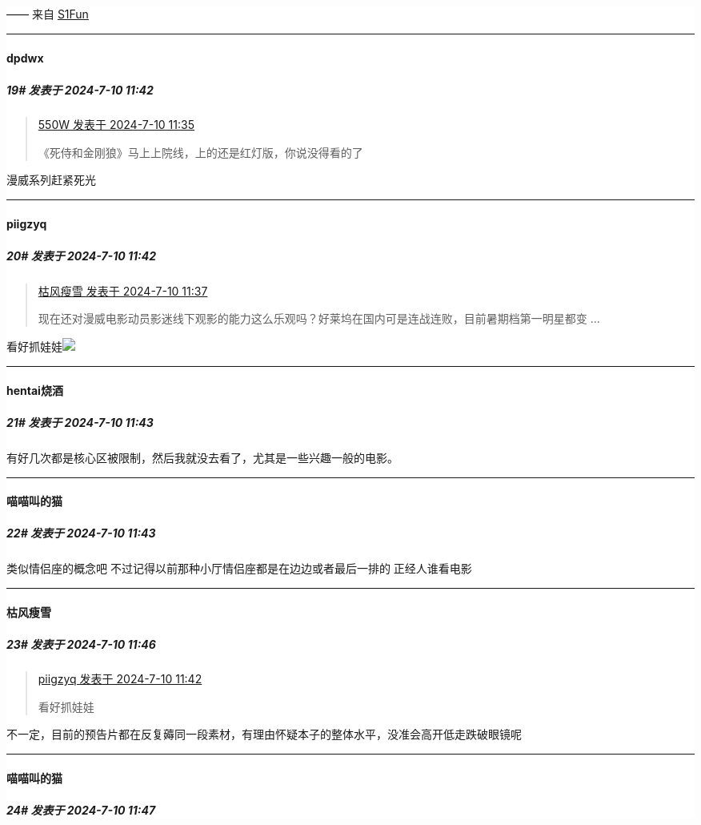 —— 来自 [S1Fun](https://s1fun.koalcat.com)

*****

####  dpdwx  
##### 19#       发表于 2024-7-10 11:42

<blockquote><a href="httphttps://bbs.saraba1st.com/2b/forum.php?mod=redirect&amp;goto=findpost&amp;pid=65539505&amp;ptid=2190867" target="_blank">550W 发表于 2024-7-10 11:35</a>

《死侍和金刚狼》马上上院线，上的还是红灯版，你说没得看的了</blockquote>
漫威系列赶紧死光

*****

####  piigzyq  
##### 20#       发表于 2024-7-10 11:42

<blockquote><a href="httphttps://bbs.saraba1st.com/2b/forum.php?mod=redirect&amp;goto=findpost&amp;pid=65539527&amp;ptid=2190867" target="_blank">枯风瘦雪 发表于 2024-7-10 11:37</a>

现在还对漫威电影动员影迷线下观影的能力这么乐观吗？好莱坞在国内可是连战连败，目前暑期档第一明星都变 ...</blockquote>
看好抓娃娃<img src="https://static.saraba1st.com/image/smiley/face2017/033.png" referrerpolicy="no-referrer">

*****

####  hentai烧酒  
##### 21#       发表于 2024-7-10 11:43

有好几次都是核心区被限制，然后我就没去看了，尤其是一些兴趣一般的电影。

*****

####  喵喵叫的猫  
##### 22#       发表于 2024-7-10 11:43

类似情侣座的概念吧
不过记得以前那种小厅情侣座都是在边边或者最后一排的
正经人谁看电影

*****

####  枯风瘦雪  
##### 23#       发表于 2024-7-10 11:46

<blockquote><a href="httphttps://bbs.saraba1st.com/2b/forum.php?mod=redirect&amp;goto=findpost&amp;pid=65539588&amp;ptid=2190867" target="_blank">piigzyq 发表于 2024-7-10 11:42</a>

看好抓娃娃</blockquote>
不一定，目前的预告片都在反复薅同一段素材，有理由怀疑本子的整体水平，没准会高开低走跌破眼镜呢

*****

####  喵喵叫的猫  
##### 24#       发表于 2024-7-10 11:47
